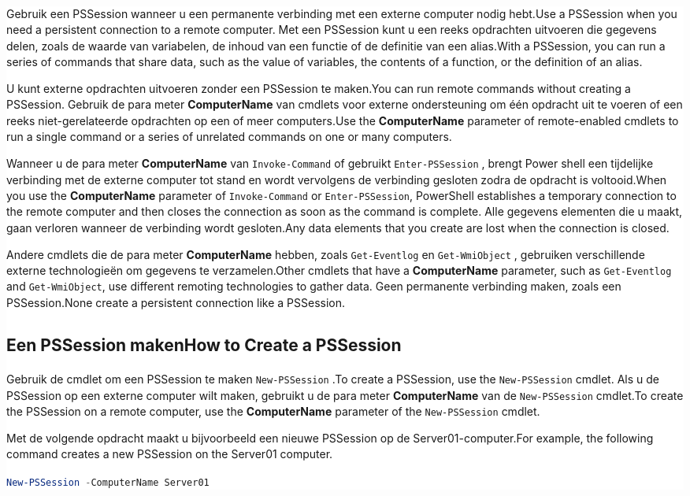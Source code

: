 <span data-ttu-id="b3f30-140">Gebruik een PSSession wanneer u een permanente verbinding met een externe computer nodig hebt.</span><span class="sxs-lookup"><span data-stu-id="b3f30-140">Use a PSSession when you need a persistent connection to a remote computer.</span></span>
<span data-ttu-id="b3f30-141">Met een PSSession kunt u een reeks opdrachten uitvoeren die gegevens delen, zoals de waarde van variabelen, de inhoud van een functie of de definitie van een alias.</span><span class="sxs-lookup"><span data-stu-id="b3f30-141">With a PSSession, you can run a series of commands that share data, such as the value of variables, the contents of a function, or the definition of an alias.</span></span>

<span data-ttu-id="b3f30-142">U kunt externe opdrachten uitvoeren zonder een PSSession te maken.</span><span class="sxs-lookup"><span data-stu-id="b3f30-142">You can run remote commands without creating a PSSession.</span></span> <span data-ttu-id="b3f30-143">Gebruik de para meter **ComputerName** van cmdlets voor externe ondersteuning om één opdracht uit te voeren of een reeks niet-gerelateerde opdrachten op een of meer computers.</span><span class="sxs-lookup"><span data-stu-id="b3f30-143">Use the **ComputerName** parameter of remote-enabled cmdlets to run a single command or a series of unrelated commands on one or many computers.</span></span>

<span data-ttu-id="b3f30-144">Wanneer u de para meter **ComputerName** van `Invoke-Command` of gebruikt `Enter-PSSession` , brengt Power shell een tijdelijke verbinding met de externe computer tot stand en wordt vervolgens de verbinding gesloten zodra de opdracht is voltooid.</span><span class="sxs-lookup"><span data-stu-id="b3f30-144">When you use the **ComputerName** parameter of `Invoke-Command` or `Enter-PSSession`, PowerShell establishes a temporary connection to the remote computer and then closes the connection as soon as the command is complete.</span></span> <span data-ttu-id="b3f30-145">Alle gegevens elementen die u maakt, gaan verloren wanneer de verbinding wordt gesloten.</span><span class="sxs-lookup"><span data-stu-id="b3f30-145">Any data elements that you create are lost when the connection is closed.</span></span>

<span data-ttu-id="b3f30-146">Andere cmdlets die de para meter **ComputerName** hebben, zoals `Get-Eventlog` en `Get-WmiObject` , gebruiken verschillende externe technologieën om gegevens te verzamelen.</span><span class="sxs-lookup"><span data-stu-id="b3f30-146">Other cmdlets that have a **ComputerName** parameter, such as `Get-Eventlog` and `Get-WmiObject`, use different remoting technologies to gather data.</span></span> <span data-ttu-id="b3f30-147">Geen permanente verbinding maken, zoals een PSSession.</span><span class="sxs-lookup"><span data-stu-id="b3f30-147">None create a persistent connection like a PSSession.</span></span>

## <a name="how-to-create-a-pssession"></a><span data-ttu-id="b3f30-148">Een PSSession maken</span><span class="sxs-lookup"><span data-stu-id="b3f30-148">How to Create a PSSession</span></span>

<span data-ttu-id="b3f30-149">Gebruik de cmdlet om een PSSession te maken `New-PSSession` .</span><span class="sxs-lookup"><span data-stu-id="b3f30-149">To create a PSSession, use the `New-PSSession` cmdlet.</span></span> <span data-ttu-id="b3f30-150">Als u de PSSession op een externe computer wilt maken, gebruikt u de para meter **ComputerName** van de `New-PSSession` cmdlet.</span><span class="sxs-lookup"><span data-stu-id="b3f30-150">To create the PSSession on a remote computer, use the **ComputerName** parameter of the `New-PSSession` cmdlet.</span></span>

<span data-ttu-id="b3f30-151">Met de volgende opdracht maakt u bijvoorbeeld een nieuwe PSSession op de Server01-computer.</span><span class="sxs-lookup"><span data-stu-id="b3f30-151">For example, the following command creates a new PSSession on the Server01 computer.</span></span>

```powershell
New-PSSession -ComputerName Server01
```
